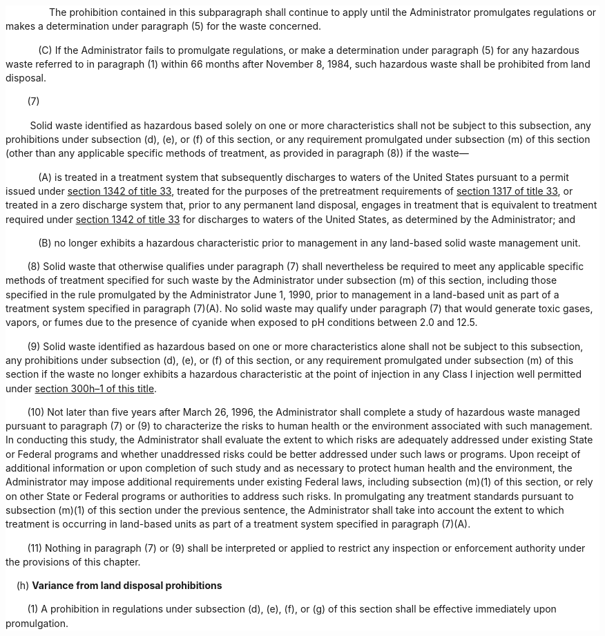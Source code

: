                 The prohibition contained in this subparagraph shall continue to apply until the Administrator promulgates regulations or makes a determination under paragraph (5) for the waste concerned.

            (C) If the Administrator fails to promulgate regulations, or make a determination under paragraph (5) for any hazardous waste referred to in paragraph (1) within 66 months after November 8, 1984, such hazardous waste shall be prohibited from land disposal.

        (7)

         Solid waste identified as hazardous based solely on one or more characteristics shall not be subject to this subsection, any prohibitions under subsection (d), (e), or (f) of this section, or any requirement promulgated under subsection (m) of this section (other than any applicable specific methods of treatment, as provided in paragraph (8)) if the waste—

            (A) is treated in a treatment system that subsequently discharges to waters of the United States pursuant to a permit issued under [section 1342 of title 33][/us/usc/t33/s1342], treated for the purposes of the pretreatment requirements of [section 1317 of title 33][/us/usc/t33/s1317], or treated in a zero discharge system that, prior to any permanent land disposal, engages in treatment that is equivalent to treatment required under [section 1342 of title 33][/us/usc/t33/s1342] for discharges to waters of the United States, as determined by the Administrator; and

            (B) no longer exhibits a hazardous characteristic prior to management in any land-based solid waste management unit.

        (8) Solid waste that otherwise qualifies under paragraph (7) shall nevertheless be required to meet any applicable specific methods of treatment specified for such waste by the Administrator under subsection (m) of this section, including those specified in the rule promulgated by the Administrator June 1, 1990, prior to management in a land-based unit as part of a treatment system specified in paragraph (7)(A). No solid waste may qualify under paragraph (7) that would generate toxic gases, vapors, or fumes due to the presence of cyanide when exposed to pH conditions between 2.0 and 12.5.

        (9) Solid waste identified as hazardous based on one or more characteristics alone shall not be subject to this subsection, any prohibitions under subsection (d), (e), or (f) of this section, or any requirement promulgated under subsection (m) of this section if the waste no longer exhibits a hazardous characteristic at the point of injection in any Class I injection well permitted under [section 300h–1 of this title][/us/usc/t42/s300h–1].

        (10) Not later than five years after March 26, 1996, the Administrator shall complete a study of hazardous waste managed pursuant to paragraph (7) or (9) to characterize the risks to human health or the environment associated with such management. In conducting this study, the Administrator shall evaluate the extent to which risks are adequately addressed under existing State or Federal programs and whether unaddressed risks could be better addressed under such laws or programs. Upon receipt of additional information or upon completion of such study and as necessary to protect human health and the environment, the Administrator may impose additional requirements under existing Federal laws, including subsection (m)(1) of this section, or rely on other State or Federal programs or authorities to address such risks. In promulgating any treatment standards pursuant to subsection (m)(1) of this section under the previous sentence, the Administrator shall take into account the extent to which treatment is occurring in land-based units as part of a treatment system specified in paragraph (7)(A).

        (11) Nothing in paragraph (7) or (9) shall be interpreted or applied to restrict any inspection or enforcement authority under the provisions of this chapter.

    (h) __Variance from land disposal prohibitions__ 

        (1) A prohibition in regulations under subsection (d), (e), (f), or (g) of this section shall be effective immediately upon promulgation.


[/us/usc/t42/s6925]: https://publicdocs.github.io/go/links?ns=uslm&ref=%2Fus%2Fusc%2Ft42%2Fs6925
[/us/usc/t42/s6925/c]: https://publicdocs.github.io/go/links?ns=uslm&ref=%2Fus%2Fusc%2Ft42%2Fs6925%2Fc
[/us/usc/t42/s6925/c]: https://publicdocs.github.io/go/links?ns=uslm&ref=%2Fus%2Fusc%2Ft42%2Fs6925%2Fc
[/us/usc/t42/s6925/c]: https://publicdocs.github.io/go/links?ns=uslm&ref=%2Fus%2Fusc%2Ft42%2Fs6925%2Fc
[/us/usc/t42/s6925/e]: https://publicdocs.github.io/go/links?ns=uslm&ref=%2Fus%2Fusc%2Ft42%2Fs6925%2Fe
[/us/usc/t42/s6925/c]: https://publicdocs.github.io/go/links?ns=uslm&ref=%2Fus%2Fusc%2Ft42%2Fs6925%2Fc
[/us/usc/t42/s6925/e]: https://publicdocs.github.io/go/links?ns=uslm&ref=%2Fus%2Fusc%2Ft42%2Fs6925%2Fe
[/us/usc/t42/s300f]: https://publicdocs.github.io/go/links?ns=uslm&ref=%2Fus%2Fusc%2Ft42%2Fs300f
[/us/usc/t42/s6921]: https://publicdocs.github.io/go/links?ns=uslm&ref=%2Fus%2Fusc%2Ft42%2Fs6921
[/us/usc/t42/s6921]: https://publicdocs.github.io/go/links?ns=uslm&ref=%2Fus%2Fusc%2Ft42%2Fs6921
[/us/usc/t42/s6921]: https://publicdocs.github.io/go/links?ns=uslm&ref=%2Fus%2Fusc%2Ft42%2Fs6921
[/us/usc/t42/s6921]: https://publicdocs.github.io/go/links?ns=uslm&ref=%2Fus%2Fusc%2Ft42%2Fs6921
[/us/usc/t42/s6921]: https://publicdocs.github.io/go/links?ns=uslm&ref=%2Fus%2Fusc%2Ft42%2Fs6921
[/us/usc/t33/s1342]: https://publicdocs.github.io/go/links?ns=uslm&ref=%2Fus%2Fusc%2Ft33%2Fs1342
[/us/usc/t33/s1317]: https://publicdocs.github.io/go/links?ns=uslm&ref=%2Fus%2Fusc%2Ft33%2Fs1317
[/us/usc/t33/s1342]: https://publicdocs.github.io/go/links?ns=uslm&ref=%2Fus%2Fusc%2Ft33%2Fs1342
[/us/usc/t42/s300h–1]: https://publicdocs.github.io/go/links?ns=uslm&ref=%2Fus%2Fusc%2Ft42%2Fs300h%E2%80%931
[/us/usc/t42/s6921]: https://publicdocs.github.io/go/links?ns=uslm&ref=%2Fus%2Fusc%2Ft42%2Fs6921
[/us/usc/t42/s6925/c]: https://publicdocs.github.io/go/links?ns=uslm&ref=%2Fus%2Fusc%2Ft42%2Fs6925%2Fc
[/us/usc/t42/s6925/c]: https://publicdocs.github.io/go/links?ns=uslm&ref=%2Fus%2Fusc%2Ft42%2Fs6925%2Fc
[/us/usc/t42/s6925/c]: https://publicdocs.github.io/go/links?ns=uslm&ref=%2Fus%2Fusc%2Ft42%2Fs6925%2Fc
[/us/usc/t42/s6921]: https://publicdocs.github.io/go/links?ns=uslm&ref=%2Fus%2Fusc%2Ft42%2Fs6921
[/us/usc/t42/s6925]: https://publicdocs.github.io/go/links?ns=uslm&ref=%2Fus%2Fusc%2Ft42%2Fs6925
[/us/usc/t42/s6921]: https://publicdocs.github.io/go/links?ns=uslm&ref=%2Fus%2Fusc%2Ft42%2Fs6921
[/us/usc/t42/s6921]: https://publicdocs.github.io/go/links?ns=uslm&ref=%2Fus%2Fusc%2Ft42%2Fs6921
[/us/usc/t42/s6921]: https://publicdocs.github.io/go/links?ns=uslm&ref=%2Fus%2Fusc%2Ft42%2Fs6921
[/us/usc/t42/s6921]: https://publicdocs.github.io/go/links?ns=uslm&ref=%2Fus%2Fusc%2Ft42%2Fs6921
[/us/usc/t42/s6921/b/3]: https://publicdocs.github.io/go/links?ns=uslm&ref=%2Fus%2Fusc%2Ft42%2Fs6921%2Fb%2F3
[/us/usc/t42/s6921]: https://publicdocs.github.io/go/links?ns=uslm&ref=%2Fus%2Fusc%2Ft42%2Fs6921
[/us/usc/t42/s6921]: https://publicdocs.github.io/go/links?ns=uslm&ref=%2Fus%2Fusc%2Ft42%2Fs6921
[/us/usc/t42/s6921]: https://publicdocs.github.io/go/links?ns=uslm&ref=%2Fus%2Fusc%2Ft42%2Fs6921
[/us/usc/t42/s6928/d/2]: https://publicdocs.github.io/go/links?ns=uslm&ref=%2Fus%2Fusc%2Ft42%2Fs6928%2Fd%2F2
[/us/usc/t42/s6930]: https://publicdocs.github.io/go/links?ns=uslm&ref=%2Fus%2Fusc%2Ft42%2Fs6930
[/us/usc/t42/s6921]: https://publicdocs.github.io/go/links?ns=uslm&ref=%2Fus%2Fusc%2Ft42%2Fs6921
[/us/usc/t42/s6921]: https://publicdocs.github.io/go/links?ns=uslm&ref=%2Fus%2Fusc%2Ft42%2Fs6921
[/us/usc/t42/s6930/a]: https://publicdocs.github.io/go/links?ns=uslm&ref=%2Fus%2Fusc%2Ft42%2Fs6930%2Fa
[/us/usc/t42/s6925]: https://publicdocs.github.io/go/links?ns=uslm&ref=%2Fus%2Fusc%2Ft42%2Fs6925
[/us/usc/t42/s6921]: https://publicdocs.github.io/go/links?ns=uslm&ref=%2Fus%2Fusc%2Ft42%2Fs6921
[/us/usc/t42/s6930/b]: https://publicdocs.github.io/go/links?ns=uslm&ref=%2Fus%2Fusc%2Ft42%2Fs6930%2Fb
[/us/usc/t42/s6991b]: https://publicdocs.github.io/go/links?ns=uslm&ref=%2Fus%2Fusc%2Ft42%2Fs6991b
[/us/usc/t42/s6925/j]: https://publicdocs.github.io/go/links?ns=uslm&ref=%2Fus%2Fusc%2Ft42%2Fs6925%2Fj
[/us/pl/89/272/s3004]: https://publicdocs.github.io/go/links?ns=uslm&ref=%2Fus%2Fpl%2F89%2F272%2Fs3004
[/us/pl/94/580/s2]: https://publicdocs.github.io/go/links?ns=uslm&ref=%2Fus%2Fpl%2F94%2F580%2Fs2
[/us/stat/90/2807]: https://publicdocs.github.io/go/links?ns=uslm&ref=%2Fus%2Fstat%2F90%2F2807
[/us/pl/96/482/s9]: https://publicdocs.github.io/go/links?ns=uslm&ref=%2Fus%2Fpl%2F96%2F482%2Fs9
[/us/stat/94/2338]: https://publicdocs.github.io/go/links?ns=uslm&ref=%2Fus%2Fstat%2F94%2F2338
[/us/pl/98/616]: https://publicdocs.github.io/go/links?ns=uslm&ref=%2Fus%2Fpl%2F98%2F616
[/us/stat/98/3226]: https://publicdocs.github.io/go/links?ns=uslm&ref=%2Fus%2Fstat%2F98%2F3226
[/us/pl/102/386/s107]: https://publicdocs.github.io/go/links?ns=uslm&ref=%2Fus%2Fpl%2F102%2F386%2Fs107
[/us/stat/106/1513]: https://publicdocs.github.io/go/links?ns=uslm&ref=%2Fus%2Fstat%2F106%2F1513
[/us/pl/104/119]: https://publicdocs.github.io/go/links?ns=uslm&ref=%2Fus%2Fpl%2F104%2F119
[/us/stat/110/830]: https://publicdocs.github.io/go/links?ns=uslm&ref=%2Fus%2Fstat%2F110%2F830
[/us/usc/t42/s6922/5]: https://publicdocs.github.io/go/links?ns=uslm&ref=%2Fus%2Fusc%2Ft42%2Fs6922%2F5
[/us/usc/t42/s6922/a/5]: https://publicdocs.github.io/go/links?ns=uslm&ref=%2Fus%2Fusc%2Ft42%2Fs6922%2Fa%2F5
[/us/pl/98/616/s224/a/1]: https://publicdocs.github.io/go/links?ns=uslm&ref=%2Fus%2Fpl%2F98%2F616%2Fs224%2Fa%2F1
[/us/stat/98/3253]: https://publicdocs.github.io/go/links?ns=uslm&ref=%2Fus%2Fstat%2F98%2F3253
[/us/pl/93/523/s2/a]: https://publicdocs.github.io/go/links?ns=uslm&ref=%2Fus%2Fpl%2F93%2F523%2Fs2%2Fa
[/us/stat/88/1660]: https://publicdocs.github.io/go/links?ns=uslm&ref=%2Fus%2Fstat%2F88%2F1660
[/us/usc/t42/s201]: https://publicdocs.github.io/go/links?ns=uslm&ref=%2Fus%2Fusc%2Ft42%2Fs201
[/us/usc/t42/s6979a]: https://publicdocs.github.io/go/links?ns=uslm&ref=%2Fus%2Fusc%2Ft42%2Fs6979a
[/us/pl/89/272/s7010]: https://publicdocs.github.io/go/links?ns=uslm&ref=%2Fus%2Fpl%2F89%2F272%2Fs7010
[/us/pl/89/272/s3020]: https://publicdocs.github.io/go/links?ns=uslm&ref=%2Fus%2Fpl%2F89%2F272%2Fs3020
[/us/pl/99/339/s201/c]: https://publicdocs.github.io/go/links?ns=uslm&ref=%2Fus%2Fpl%2F99%2F339%2Fs201%2Fc
[/us/stat/100/654]: https://publicdocs.github.io/go/links?ns=uslm&ref=%2Fus%2Fstat%2F100%2F654
[/us/usc/t42/s6939b]: https://publicdocs.github.io/go/links?ns=uslm&ref=%2Fus%2Fusc%2Ft42%2Fs6939b
[/us/pl/96/511]: https://publicdocs.github.io/go/links?ns=uslm&ref=%2Fus%2Fpl%2F96%2F511
[/us/stat/94/2812]: https://publicdocs.github.io/go/links?ns=uslm&ref=%2Fus%2Fstat%2F94%2F2812
[/us/pl/104/13/s2]: https://publicdocs.github.io/go/links?ns=uslm&ref=%2Fus%2Fpl%2F104%2F13%2Fs2
[/us/stat/109/163]: https://publicdocs.github.io/go/links?ns=uslm&ref=%2Fus%2Fstat%2F109%2F163
[/us/usc/t44/s101]: https://publicdocs.github.io/go/links?ns=uslm&ref=%2Fus%2Fusc%2Ft44%2Fs101
[/us/pl/104/119/s4/3]: https://publicdocs.github.io/go/links?ns=uslm&ref=%2Fus%2Fpl%2F104%2F119%2Fs4%2F3
[/us/pl/104/119/s2]: https://publicdocs.github.io/go/links?ns=uslm&ref=%2Fus%2Fpl%2F104%2F119%2Fs2
[/us/pl/104/119/s4/2]: https://publicdocs.github.io/go/links?ns=uslm&ref=%2Fus%2Fpl%2F104%2F119%2Fs4%2F2
[/us/pl/104/119/s4/4]: https://publicdocs.github.io/go/links?ns=uslm&ref=%2Fus%2Fpl%2F104%2F119%2Fs4%2F4
[/us/pl/104/119/s4/5]: https://publicdocs.github.io/go/links?ns=uslm&ref=%2Fus%2Fpl%2F104%2F119%2Fs4%2F5
[/us/pl/102/386]: https://publicdocs.github.io/go/links?ns=uslm&ref=%2Fus%2Fpl%2F102%2F386
[/us/pl/98/616/s201/a]: https://publicdocs.github.io/go/links?ns=uslm&ref=%2Fus%2Fpl%2F98%2F616%2Fs201%2Fa
[/us/pl/98/616/s208]: https://publicdocs.github.io/go/links?ns=uslm&ref=%2Fus%2Fpl%2F98%2F616%2Fs208
[/us/pl/98/616/s201/a]: https://publicdocs.github.io/go/links?ns=uslm&ref=%2Fus%2Fpl%2F98%2F616%2Fs201%2Fa
[/us/pl/98/616/s202/a]: https://publicdocs.github.io/go/links?ns=uslm&ref=%2Fus%2Fpl%2F98%2F616%2Fs202%2Fa
[/us/pl/98/616/s203]: https://publicdocs.github.io/go/links?ns=uslm&ref=%2Fus%2Fpl%2F98%2F616%2Fs203
[/us/pl/98/616/s204/b/1]: https://publicdocs.github.io/go/links?ns=uslm&ref=%2Fus%2Fpl%2F98%2F616%2Fs204%2Fb%2F1
[/us/pl/98/616/s205]: https://publicdocs.github.io/go/links?ns=uslm&ref=%2Fus%2Fpl%2F98%2F616%2Fs205
[/us/pl/98/616/s206]: https://publicdocs.github.io/go/links?ns=uslm&ref=%2Fus%2Fpl%2F98%2F616%2Fs206
[/us/pl/98/616/s207]: https://publicdocs.github.io/go/links?ns=uslm&ref=%2Fus%2Fpl%2F98%2F616%2Fs207
[/us/pl/98/616/s209]: https://publicdocs.github.io/go/links?ns=uslm&ref=%2Fus%2Fpl%2F98%2F616%2Fs209
[/us/pl/96/482]: https://publicdocs.github.io/go/links?ns=uslm&ref=%2Fus%2Fpl%2F96%2F482
[/us/usc/t42/s6903]: https://publicdocs.github.io/go/links?ns=uslm&ref=%2Fus%2Fusc%2Ft42%2Fs6903